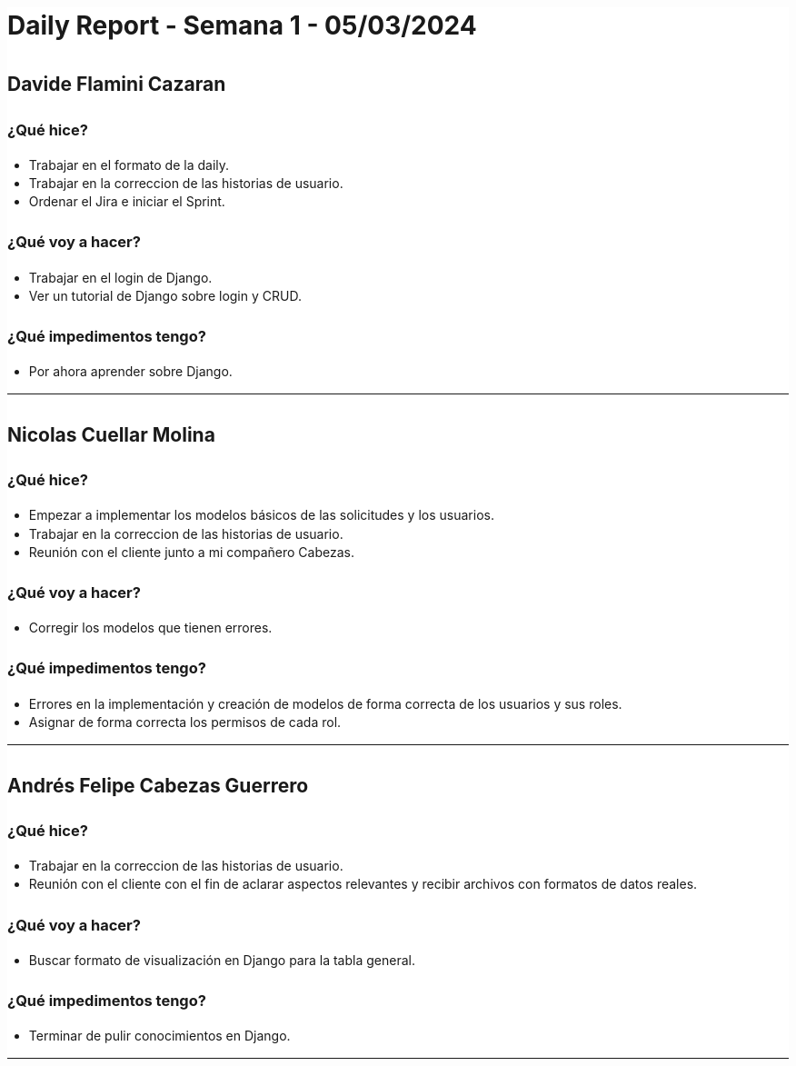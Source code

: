 # Daily Report - Semana 1 - 05/03/2024

## Davide Flamini Cazaran

### ¿Qué hice?
- Trabajar en el formato de la daily.
- Trabajar en la correccion de las historias de usuario.
- Ordenar el Jira e iniciar el Sprint.

### ¿Qué voy a hacer?
- Trabajar en el login de Django.
- Ver un tutorial de Django sobre login y CRUD.

### ¿Qué impedimentos tengo?
- Por ahora aprender sobre Django.

---

## Nicolas Cuellar Molina

### ¿Qué hice?
- Empezar a implementar los modelos básicos de las solicitudes y los usuarios.
- Trabajar en la correccion de las historias de usuario.
- Reunión con el cliente junto a mi compañero Cabezas.

### ¿Qué voy a hacer?
- Corregir los modelos que tienen errores.

### ¿Qué impedimentos tengo?
- Errores en la implementación y creación de modelos de forma correcta de los usuarios y sus roles.
- Asignar de forma correcta los permisos de cada rol.

---

## Andrés Felipe Cabezas Guerrero

### ¿Qué hice?
- Trabajar en la correccion de las historias de usuario.
- Reunión con el cliente con el fin de aclarar aspectos relevantes y recibir archivos con formatos de datos reales.

### ¿Qué voy a hacer?
- Buscar formato de visualización en Django para la tabla general.

### ¿Qué impedimentos tengo?
- Terminar de pulir conocimientos en Django.

---